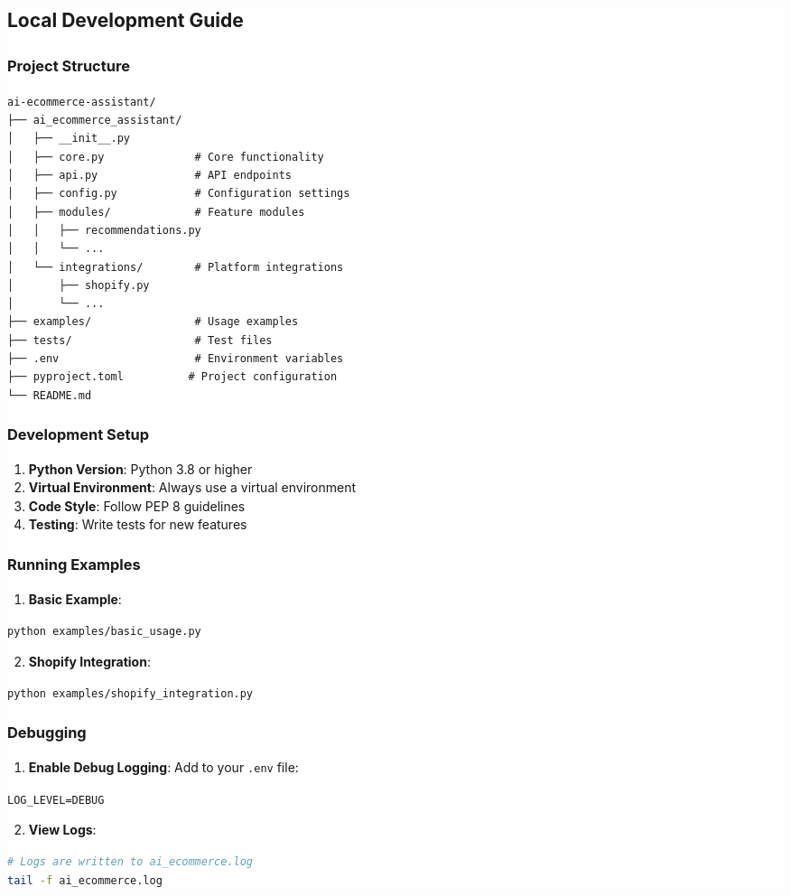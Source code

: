 ## Local Development Guide

### Project Structure

```
ai-ecommerce-assistant/
├── ai_ecommerce_assistant/
│   ├── __init__.py
│   ├── core.py              # Core functionality
│   ├── api.py               # API endpoints
│   ├── config.py            # Configuration settings
│   ├── modules/             # Feature modules
│   │   ├── recommendations.py
│   │   └── ...
│   └── integrations/        # Platform integrations
│       ├── shopify.py
│       └── ...
├── examples/                # Usage examples
├── tests/                   # Test files
├── .env                     # Environment variables
├── pyproject.toml          # Project configuration
└── README.md
```

### Development Setup

1. **Python Version**: Python 3.8 or higher
2. **Virtual Environment**: Always use a virtual environment
3. **Code Style**: Follow PEP 8 guidelines
4. **Testing**: Write tests for new features

### Running Examples

1. **Basic Example**:
```bash
python examples/basic_usage.py
```

2. **Shopify Integration**:
```bash
python examples/shopify_integration.py
```

### Debugging

1. **Enable Debug Logging**:
Add to your `.env` file:
```env
LOG_LEVEL=DEBUG
```

2. **View Logs**:
```bash
# Logs are written to ai_ecommerce.log
tail -f ai_ecommerce.log
```
